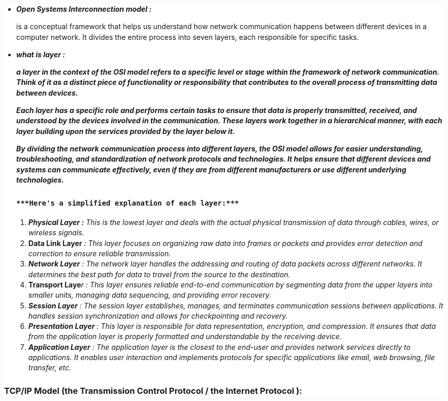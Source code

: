 - ***Open Systems Interconnection model :***
    
     is a conceptual framework that helps us understand how network communication happens between different devices in a computer network. It divides the entire process into seven layers, each responsible for specific tasks.
    
- ***what is layer :***
    
    ***a layer in the context of the OSI model refers to a specific level or stage within the framework of network communication. Think of it as a distinct piece of functionality or responsibility that contributes to the overall process of transmitting data between devices.***
    
    ***Each layer has a specific role and performs certain tasks to ensure that data is properly transmitted, received, and understood by the devices involved in the communication. These layers work together in a hierarchical manner, with each layer building upon the services provided by the layer below it.***
    
    ***By dividing the network communication process into different layers, the OSI model allows for easier understanding, troubleshooting, and standardization of network protocols and technologies. It helps ensure that different devices and systems can communicate effectively, even if they are from different manufacturers or use different underlying technologies.***
    
    ### `***Here's a simplified explanation of each layer:***`
    
    1. ***Physical Layer :**  This is the lowest layer and deals with the actual physical transmission of data through cables, wires, or wireless signals.*
    2. **Data Link Layer** *: This layer focuses on organizing raw data into frames or packets and provides error detection and correction to ensure reliable transmission.*
    3. ***Network Layer** : The network layer handles the addressing and routing of data packets across different networks. It determines the best path for data to travel from the source to the destination.*
    4. **Transport Laye***r  :   This layer ensures reliable end-to-end communication by segmenting data from the upper layers into smaller units, managing data sequencing, and providing error recovery.*
    5. ***Session Layer**   : The session layer establishes, manages, and terminates communication sessions between applications. It handles session synchronization and allows for checkpointing and recovery.*
    6. ***Presentation Layer** : This layer is responsible for data representation, encryption, and compression. It ensures that data from the application layer is properly formatted and understandable by the receiving device.*
    7. ***Application Layer**  : The application layer is the closest to the end-user and provides network services directly to applications. It enables user interaction and implements protocols for specific applications like email, web browsing, file transfer, etc.*
    

### **TCP/IP Model (the Transmission Control Protocol / the Internet Protocol ):**
